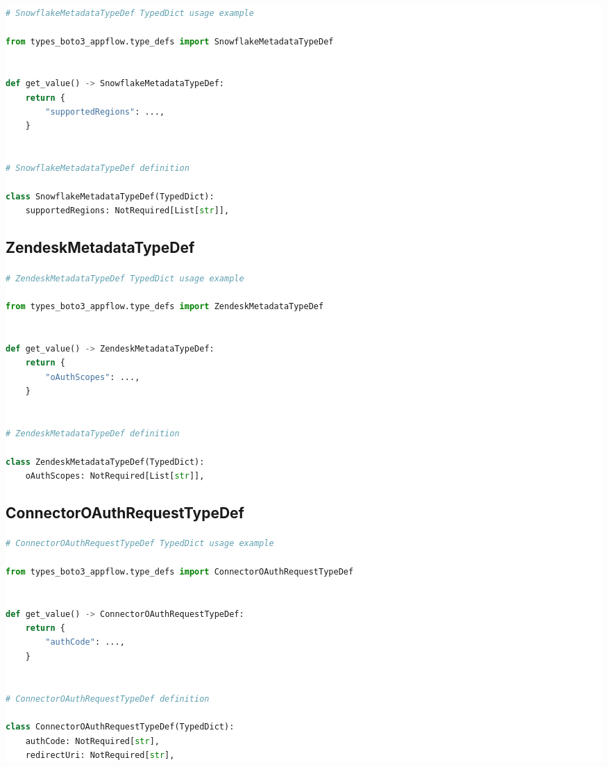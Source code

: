 ```python
# SnowflakeMetadataTypeDef TypedDict usage example

from types_boto3_appflow.type_defs import SnowflakeMetadataTypeDef


def get_value() -> SnowflakeMetadataTypeDef:
    return {
        "supportedRegions": ...,
    }


# SnowflakeMetadataTypeDef definition

class SnowflakeMetadataTypeDef(TypedDict):
    supportedRegions: NotRequired[List[str]],
```


## ZendeskMetadataTypeDef

```python
# ZendeskMetadataTypeDef TypedDict usage example

from types_boto3_appflow.type_defs import ZendeskMetadataTypeDef


def get_value() -> ZendeskMetadataTypeDef:
    return {
        "oAuthScopes": ...,
    }


# ZendeskMetadataTypeDef definition

class ZendeskMetadataTypeDef(TypedDict):
    oAuthScopes: NotRequired[List[str]],
```


## ConnectorOAuthRequestTypeDef

```python
# ConnectorOAuthRequestTypeDef TypedDict usage example

from types_boto3_appflow.type_defs import ConnectorOAuthRequestTypeDef


def get_value() -> ConnectorOAuthRequestTypeDef:
    return {
        "authCode": ...,
    }


# ConnectorOAuthRequestTypeDef definition

class ConnectorOAuthRequestTypeDef(TypedDict):
    authCode: NotRequired[str],
    redirectUri: NotRequired[str],
```
